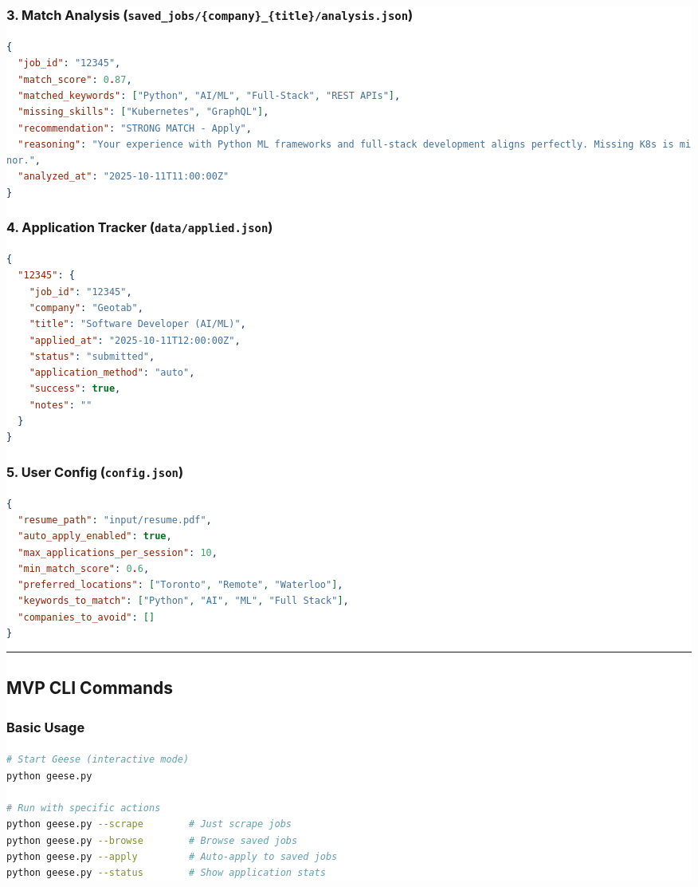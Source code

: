 
### 3. Match Analysis (`saved_jobs/{company}_{title}/analysis.json`)
```json
{
  "job_id": "12345",
  "match_score": 0.87,
  "matched_keywords": ["Python", "AI/ML", "Full-Stack", "REST APIs"],
  "missing_skills": ["Kubernetes", "GraphQL"],
  "recommendation": "STRONG MATCH - Apply",
  "reasoning": "Your experience with Python ML frameworks and full-stack development aligns perfectly. Missing K8s is minor.",
  "analyzed_at": "2025-10-11T11:00:00Z"
}
```

### 4. Application Tracker (`data/applied.json`)
```json
{
  "12345": {
    "job_id": "12345",
    "company": "Geotab",
    "title": "Software Developer (AI/ML)",
    "applied_at": "2025-10-11T12:00:00Z",
    "status": "submitted",
    "application_method": "auto",
    "success": true,
    "notes": ""
  }
}
```

### 5. User Config (`config.json`)
```json
{
  "resume_path": "input/resume.pdf",
  "auto_apply_enabled": true,
  "max_applications_per_session": 10,
  "min_match_score": 0.6,
  "preferred_locations": ["Toronto", "Remote", "Waterloo"],
  "keywords_to_match": ["Python", "AI", "ML", "Full Stack"],
  "companies_to_avoid": []
}
```

---

## MVP CLI Commands

### Basic Usage
```bash
# Start Geese (interactive mode)
python geese.py

# Run with specific actions
python geese.py --scrape        # Just scrape jobs
python geese.py --browse        # Browse saved jobs
python geese.py --apply         # Auto-apply to saved jobs
python geese.py --status        # Show application stats
```
